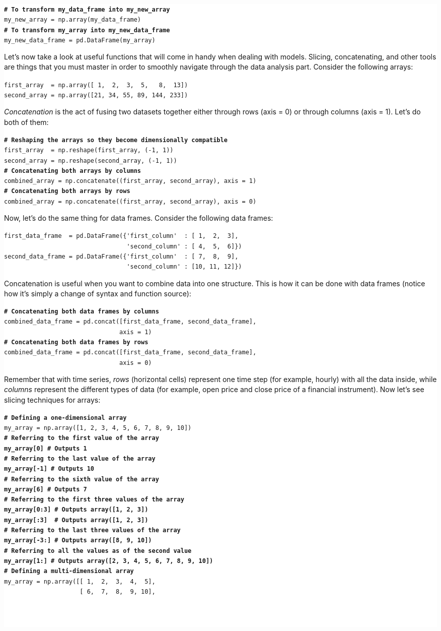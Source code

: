 <pre><code><strong># To transform my_data_frame into my_new_array
</strong>my_new_array = np.array(my_data_frame)
<strong># To transform my_array into my_new_data_frame
</strong>my_new_data_frame = pd.DataFrame(my_array)
</code></pre>

Let’s now take a look at useful functions that will come in handy when dealing with models. Slicing, concatenating, and other tools are things that you must master in order to smoothly navigate through the data analysis part. Consider the following arrays:

```
first_array  = np.array([ 1,  2,  3,  5,   8,  13])
second_array = np.array([21, 34, 55, 89, 144, 233])
```

_Concatenation_ is the act of fusing two datasets together either through rows (axis = 0) or through columns (axis = 1). Let’s do both of them:

<pre><code><strong># Reshaping the arrays so they become dimensionally compatible
</strong>first_array  = np.reshape(first_array, (-1, 1))
second_array = np.reshape(second_array, (-1, 1))
<strong># Concatenating both arrays by columns
</strong>combined_array = np.concatenate((first_array, second_array), axis = 1)
<strong># Concatenating both arrays by rows
</strong>combined_array = np.concatenate((first_array, second_array), axis = 0)
</code></pre>

Now, let’s do the same thing for data frames. Consider the following data frames:

```
first_data_frame  = pd.DataFrame({'first_column'  : [ 1,  2,  3], 
                                  'second_column' : [ 4,  5,  6]})
second_data_frame = pd.DataFrame({'first_column'  : [ 7,  8,  9], 
                                  'second_column' : [10, 11, 12]})
```

Concatenation is useful when you want to combine data into one structure. This is how it can be done with data frames (notice how it’s simply a change of syntax and function source):

<pre><code><strong># Concatenating both data frames by columns
</strong>combined_data_frame = pd.concat([first_data_frame, second_data_frame], 
                                axis = 1)
<strong># Concatenating both data frames by rows
</strong>combined_data_frame = pd.concat([first_data_frame, second_data_frame], 
                                axis = 0)
</code></pre>

Remember that with time series, _rows_ (horizontal cells) represent one time step (for example, hourly) with all the data inside, while _columns_ represent the different types of data (for example, open price and close price of a financial instrument). Now let’s see slicing techniques for arrays:

<pre><code><strong># Defining a one-dimensional array
</strong>my_array = np.array([1, 2, 3, 4, 5, 6, 7, 8, 9, 10])
<strong># Referring to the first value of the array
</strong><strong>my_array[0] # Outputs 1
</strong><strong># Referring to the last value of the array
</strong><strong>my_array[-1] # Outputs 1​0
</strong><strong># Referring to the sixth value of the array
</strong><strong>my_array[6] # Outputs 7
</strong><strong># Referring to the first three values of the array
</strong><strong>my_array[0:3] # Outputs array([1, 2, 3])
</strong><strong>my_array[:3]  # Outputs array([1, 2, 3])
</strong><strong># Referring to the last three values of the array
</strong><strong>my_array[-3:] # Outputs array([8, 9, 10])
</strong><strong># Referring to all the values as of the second value
</strong><strong>my_array[1:] # Outputs array([2, 3, 4, 5, 6, 7, 8, 9, 10])
</strong><strong># Defining a multi-dimensional array
</strong>my_array = np.array([[ 1,  2,  3,  4,  5], 
                     [ 6,  7,  8,  9, 10], 